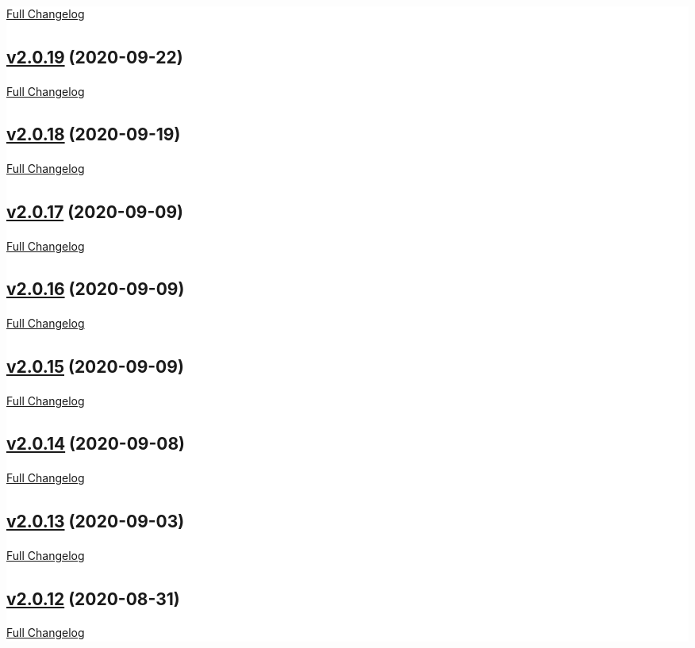 [Full Changelog](https://github.com/microting/eform-items-group-planning-base/compare/v2.0.19...v2.0.20)

## [v2.0.19](https://github.com/microting/eform-items-group-planning-base/tree/v2.0.19) (2020-09-22)

[Full Changelog](https://github.com/microting/eform-items-group-planning-base/compare/v2.0.18...v2.0.19)

## [v2.0.18](https://github.com/microting/eform-items-group-planning-base/tree/v2.0.18) (2020-09-19)

[Full Changelog](https://github.com/microting/eform-items-group-planning-base/compare/v2.0.17...v2.0.18)

## [v2.0.17](https://github.com/microting/eform-items-group-planning-base/tree/v2.0.17) (2020-09-09)

[Full Changelog](https://github.com/microting/eform-items-group-planning-base/compare/v2.0.16...v2.0.17)

## [v2.0.16](https://github.com/microting/eform-items-group-planning-base/tree/v2.0.16) (2020-09-09)

[Full Changelog](https://github.com/microting/eform-items-group-planning-base/compare/v2.0.15...v2.0.16)

## [v2.0.15](https://github.com/microting/eform-items-group-planning-base/tree/v2.0.15) (2020-09-09)

[Full Changelog](https://github.com/microting/eform-items-group-planning-base/compare/v2.0.14...v2.0.15)

## [v2.0.14](https://github.com/microting/eform-items-group-planning-base/tree/v2.0.14) (2020-09-08)

[Full Changelog](https://github.com/microting/eform-items-group-planning-base/compare/v2.0.13...v2.0.14)

## [v2.0.13](https://github.com/microting/eform-items-group-planning-base/tree/v2.0.13) (2020-09-03)

[Full Changelog](https://github.com/microting/eform-items-group-planning-base/compare/v2.0.12...v2.0.13)

## [v2.0.12](https://github.com/microting/eform-items-group-planning-base/tree/v2.0.12) (2020-08-31)

[Full Changelog](https://github.com/microting/eform-items-group-planning-base/compare/v2.0.11...v2.0.12)

